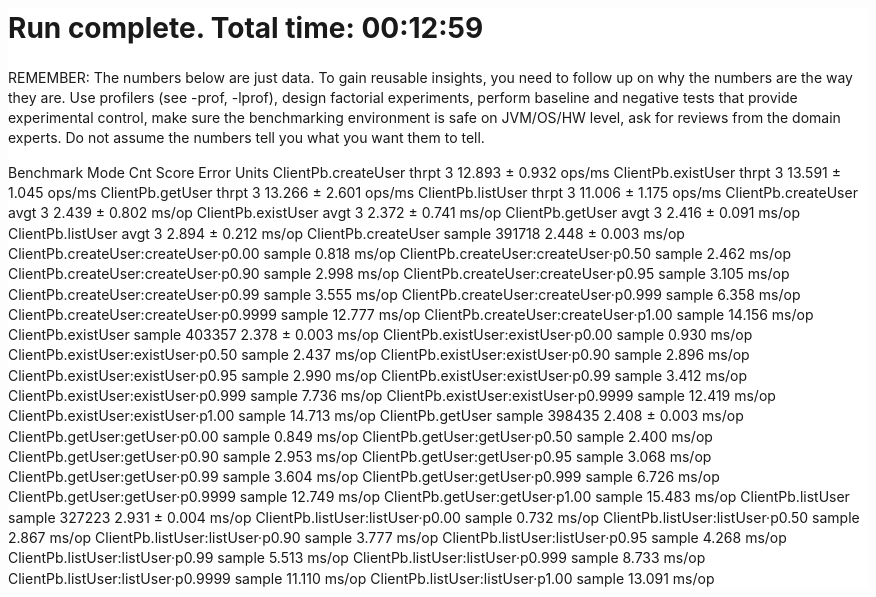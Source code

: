 
# Run complete. Total time: 00:12:59

REMEMBER: The numbers below are just data. To gain reusable insights, you need to follow up on
why the numbers are the way they are. Use profilers (see -prof, -lprof), design factorial
experiments, perform baseline and negative tests that provide experimental control, make sure
the benchmarking environment is safe on JVM/OS/HW level, ask for reviews from the domain experts.
Do not assume the numbers tell you what you want them to tell.

Benchmark                                 Mode     Cnt   Score   Error   Units
ClientPb.createUser                      thrpt       3  12.893 ± 0.932  ops/ms
ClientPb.existUser                       thrpt       3  13.591 ± 1.045  ops/ms
ClientPb.getUser                         thrpt       3  13.266 ± 2.601  ops/ms
ClientPb.listUser                        thrpt       3  11.006 ± 1.175  ops/ms
ClientPb.createUser                       avgt       3   2.439 ± 0.802   ms/op
ClientPb.existUser                        avgt       3   2.372 ± 0.741   ms/op
ClientPb.getUser                          avgt       3   2.416 ± 0.091   ms/op
ClientPb.listUser                         avgt       3   2.894 ± 0.212   ms/op
ClientPb.createUser                     sample  391718   2.448 ± 0.003   ms/op
ClientPb.createUser:createUser·p0.00    sample           0.818           ms/op
ClientPb.createUser:createUser·p0.50    sample           2.462           ms/op
ClientPb.createUser:createUser·p0.90    sample           2.998           ms/op
ClientPb.createUser:createUser·p0.95    sample           3.105           ms/op
ClientPb.createUser:createUser·p0.99    sample           3.555           ms/op
ClientPb.createUser:createUser·p0.999   sample           6.358           ms/op
ClientPb.createUser:createUser·p0.9999  sample          12.777           ms/op
ClientPb.createUser:createUser·p1.00    sample          14.156           ms/op
ClientPb.existUser                      sample  403357   2.378 ± 0.003   ms/op
ClientPb.existUser:existUser·p0.00      sample           0.930           ms/op
ClientPb.existUser:existUser·p0.50      sample           2.437           ms/op
ClientPb.existUser:existUser·p0.90      sample           2.896           ms/op
ClientPb.existUser:existUser·p0.95      sample           2.990           ms/op
ClientPb.existUser:existUser·p0.99      sample           3.412           ms/op
ClientPb.existUser:existUser·p0.999     sample           7.736           ms/op
ClientPb.existUser:existUser·p0.9999    sample          12.419           ms/op
ClientPb.existUser:existUser·p1.00      sample          14.713           ms/op
ClientPb.getUser                        sample  398435   2.408 ± 0.003   ms/op
ClientPb.getUser:getUser·p0.00          sample           0.849           ms/op
ClientPb.getUser:getUser·p0.50          sample           2.400           ms/op
ClientPb.getUser:getUser·p0.90          sample           2.953           ms/op
ClientPb.getUser:getUser·p0.95          sample           3.068           ms/op
ClientPb.getUser:getUser·p0.99          sample           3.604           ms/op
ClientPb.getUser:getUser·p0.999         sample           6.726           ms/op
ClientPb.getUser:getUser·p0.9999        sample          12.749           ms/op
ClientPb.getUser:getUser·p1.00          sample          15.483           ms/op
ClientPb.listUser                       sample  327223   2.931 ± 0.004   ms/op
ClientPb.listUser:listUser·p0.00        sample           0.732           ms/op
ClientPb.listUser:listUser·p0.50        sample           2.867           ms/op
ClientPb.listUser:listUser·p0.90        sample           3.777           ms/op
ClientPb.listUser:listUser·p0.95        sample           4.268           ms/op
ClientPb.listUser:listUser·p0.99        sample           5.513           ms/op
ClientPb.listUser:listUser·p0.999       sample           8.733           ms/op
ClientPb.listUser:listUser·p0.9999      sample          11.110           ms/op
ClientPb.listUser:listUser·p1.00        sample          13.091           ms/op
